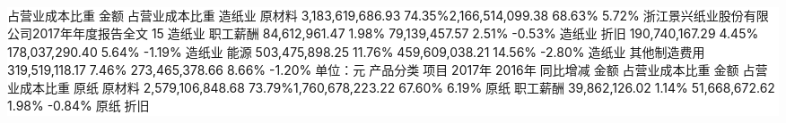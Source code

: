 占营业成本比重
金额
占营业成本比重
造纸业
原材料
3,183,619,686.93
74.35%2,166,514,099.38
68.63%
5.72%
浙江景兴纸业股份有限公司2017年年度报告全文
15
造纸业
职工薪酬
84,612,961.47
1.98%
79,139,457.57
2.51%
-0.53%
造纸业
折旧
190,740,167.29
4.45%
178,037,290.40
5.64%
-1.19%
造纸业
能源
503,475,898.25
11.76%
459,609,038.21
14.56%
-2.80%
造纸业
其他制造费用
319,519,118.17
7.46%
273,465,378.66
8.66%
-1.20%
单位：元
产品分类
项目
2017年
2016年
同比增减
金额
占营业成本比重
金额
占营业成本比重
原纸
原材料
2,579,106,848.68
73.79%1,760,678,223.22
67.60%
6.19%
原纸
职工薪酬
39,862,126.02
1.14%
51,668,672.62
1.98%
-0.84%
原纸
折旧
